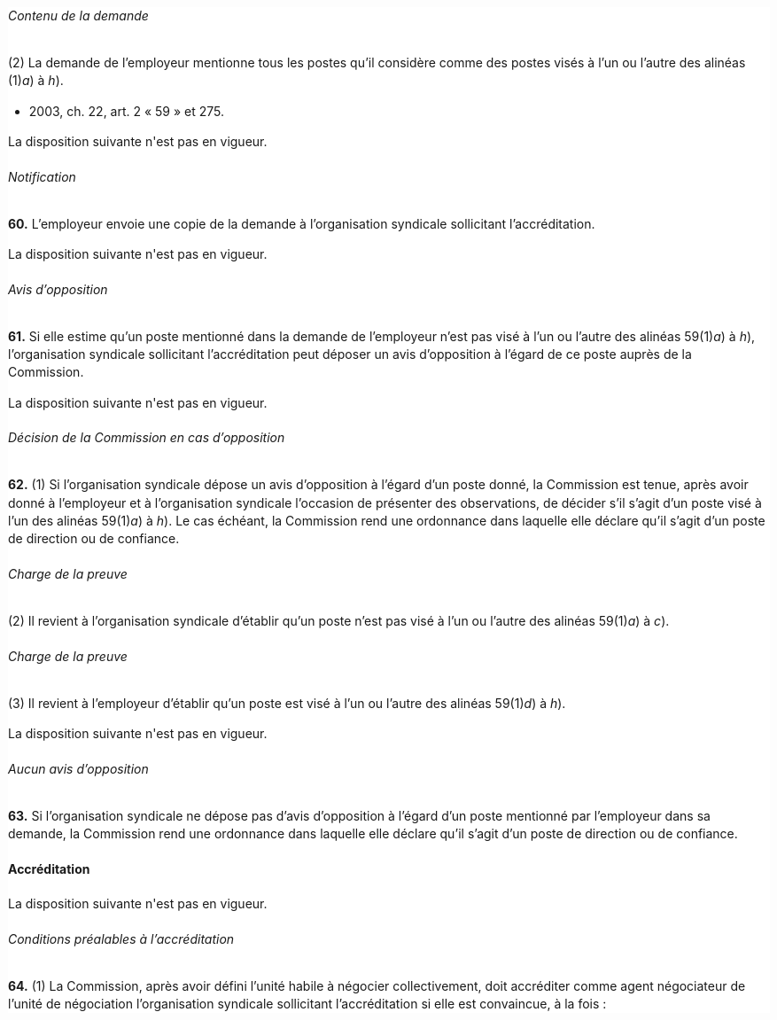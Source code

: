 ###### Contenu de la demande

(2) La demande de l’employeur mentionne tous les postes qu’il considère comme des postes visés à l’un ou l’autre des alinéas (1)_a_) à _h_).

  * 2003, ch. 22, art. 2 « 59 » et 275.

La disposition suivante n'est pas en vigueur.

###### Notification

**60.** L’employeur envoie une copie de la demande à l’organisation syndicale sollicitant l’accréditation.

La disposition suivante n'est pas en vigueur.

###### Avis d’opposition

**61.** Si elle estime qu’un poste mentionné dans la demande de l’employeur n’est pas visé à l’un ou l’autre des alinéas 59(1)_a_) à _h_), l’organisation syndicale sollicitant l’accréditation peut déposer un avis d’opposition à l’égard de ce poste auprès de la Commission.

La disposition suivante n'est pas en vigueur.

###### Décision de la Commission en cas d’opposition

**62.** (1) Si l’organisation syndicale dépose un avis d’opposition à l’égard d’un poste donné, la Commission est tenue, après avoir donné à l’employeur et à l’organisation syndicale l’occasion de présenter des observations, de décider s’il s’agit d’un poste visé à l’un des alinéas 59(1)_a_) à _h_). Le cas échéant, la Commission rend une ordonnance dans laquelle elle déclare qu’il s’agit d’un poste de direction ou de confiance.

###### Charge de la preuve

(2) Il revient à l’organisation syndicale d’établir qu’un poste n’est pas visé à l’un ou l’autre des alinéas 59(1)_a_) à _c_).

###### Charge de la preuve

(3) Il revient à l’employeur d’établir qu’un poste est visé à l’un ou l’autre des alinéas 59(1)_d_) à _h_).

La disposition suivante n'est pas en vigueur.

###### Aucun avis d’opposition

**63.** Si l’organisation syndicale ne dépose pas d’avis d’opposition à l’égard d’un poste mentionné par l’employeur dans sa demande, la Commission rend une ordonnance dans laquelle elle déclare qu’il s’agit d’un poste de direction ou de confiance.

#### Accréditation

La disposition suivante n'est pas en vigueur.

###### Conditions préalables à l’accréditation

**64.** (1) La Commission, après avoir défini l’unité habile à négocier collectivement, doit accréditer comme agent négociateur de l’unité de négociation l’organisation syndicale sollicitant l’accréditation si elle est convaincue, à la fois :
